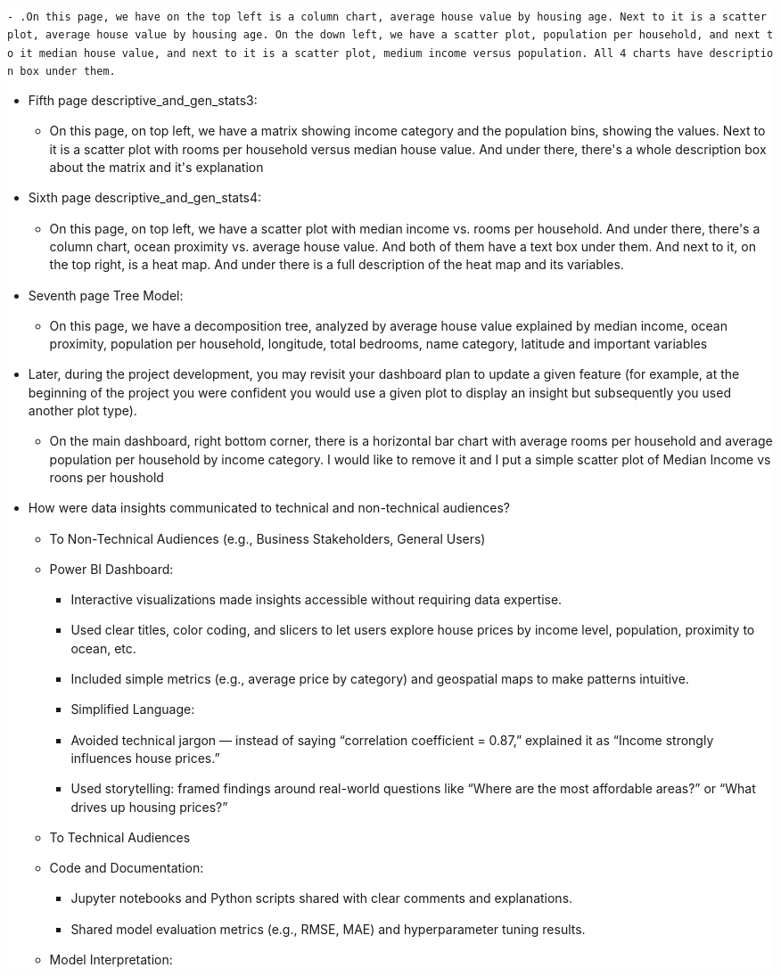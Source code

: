     - .On this page, we have on the top left is a column chart, average house value by housing age. Next to it is a scatter plot, average house value by housing age. On the down left, we have a scatter plot, population per household, and next to it median house value, and next to it is a scatter plot, medium income versus population. All 4 charts have description box under them.

- Fifth page descriptive_and_gen_stats3:

    - On this page, on top left, we have a matrix showing income category and the population bins, showing the values. Next to it is a scatter plot with rooms per household versus median house value. And under there, there's a whole description box about the matrix and it's explanation 

- Sixth page descriptive_and_gen_stats4:

    - On this page, on top left, we have a scatter plot with median income vs. rooms per household. And under there, there's a column chart, ocean proximity vs. average house value. And both of them have a text box under them. And next to it, on the top right, is a heat map. And under there is a full description of the heat map and its variables.

- Seventh page Tree Model:

    - On this page, we have a decomposition tree, analyzed by average house value explained by median income, ocean proximity, population per household, longitude, total bedrooms, name category, latitude and important variables

* Later, during the project development, you may revisit your dashboard plan to update a given feature (for example, at the beginning of the project you were confident you would use a given plot to display an insight but subsequently you used another plot type).

    - On the main dashboard, right bottom corner, there is a horizontal bar chart with average rooms per household and average population per household by income category. I would like to remove it and I put a simple scatter plot of Median Income vs roons per houshold

* How were data insights communicated to technical and non-technical audiences?

    - To Non-Technical Audiences (e.g., Business Stakeholders, General Users)
    - Power BI Dashboard:
        - Interactive visualizations made insights accessible without requiring data expertise.

        - Used clear titles, color coding, and slicers to let users explore house prices by income level, population, proximity to ocean, etc.

        - Included simple metrics (e.g., average price by category) and geospatial maps to make patterns intuitive.

        - Simplified Language:
        - Avoided technical jargon — instead of saying “correlation coefficient = 0.87,” explained it as “Income strongly influences house prices.”

        - Used storytelling: framed findings around real-world questions like “Where are the most affordable areas?” or “What drives up housing prices?”

    -  To Technical Audiences 
    - Code and Documentation:

        - Jupyter notebooks and Python scripts shared with clear comments and explanations.

        - Shared model evaluation metrics (e.g., RMSE, MAE) and hyperparameter tuning results.

    - Model Interpretation:
